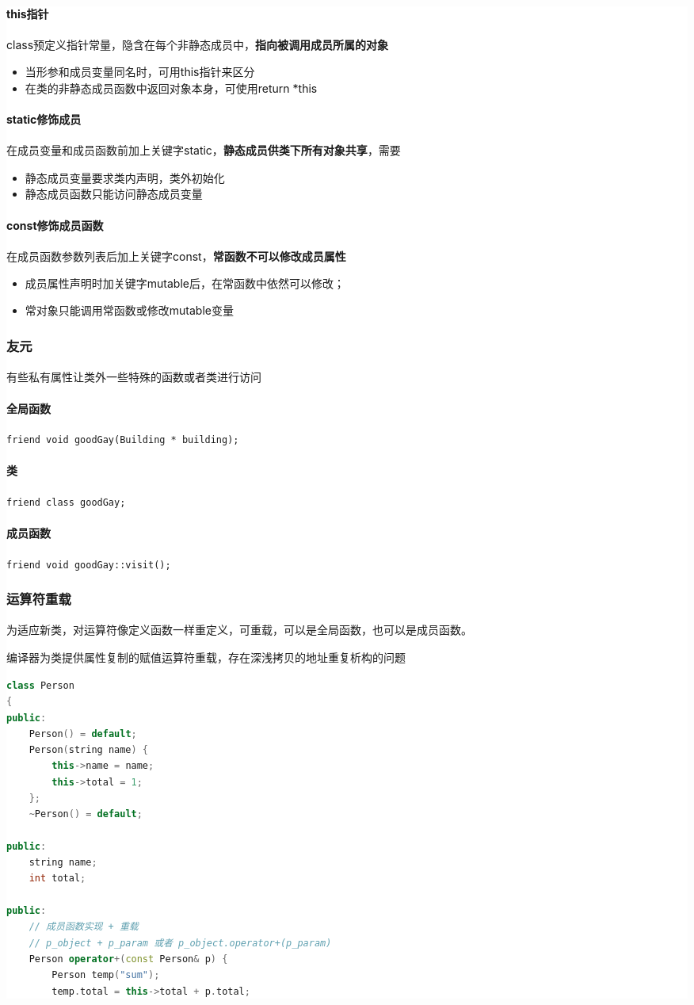 #### this指针

class预定义指针常量，隐含在每个非静态成员中，**指向被调用成员所属的对象**

- 当形参和成员变量同名时，可用this指针来区分
- 在类的非静态成员函数中返回对象本身，可使用return *this

#### static修饰成员

在成员变量和成员函数前加上关键字static，**静态成员供类下所有对象共享**，需要

- 静态成员变量要求类内声明，类外初始化
- 静态成员函数只能访问静态成员变量

#### const修饰成员函数

在成员函数参数列表后加上关键字const，**常函数不可以修改成员属性**

- 成员属性声明时加关键字mutable后，在常函数中依然可以修改；

- 常对象只能调用常函数或修改mutable变量

### 友元

有些私有属性让类外一些特殊的函数或者类进行访问

#### 全局函数

```
friend void goodGay(Building * building);
```

#### 类

```
friend class goodGay;
```

#### 成员函数

```
friend void goodGay::visit();
```

### 运算符重载

为适应新类，对运算符像定义函数一样重定义，可重载，可以是全局函数，也可以是成员函数。

编译器为类提供属性复制的赋值运算符重载，存在深浅拷贝的地址重复析构的问题

```cpp
class Person
{
public:
	Person() = default;
	Person(string name) {
		this->name = name;
        this->total = 1;
	};
	~Person() = default;

public:
	string name;
    int total;

public:
    // 成员函数实现 + 重载
    // p_object + p_param 或者 p_object.operator+(p_param)
    Person operator+(const Person& p) {
        Person temp("sum");
        temp.total = this->total + p.total;
```